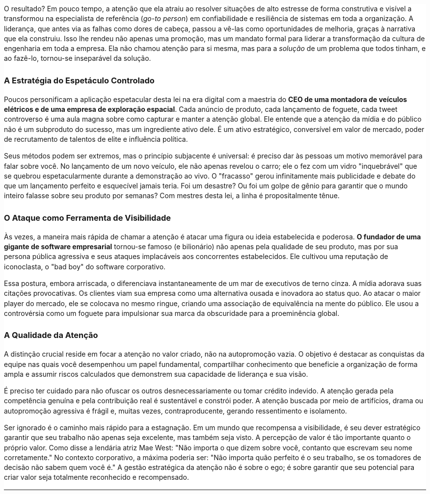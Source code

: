 O resultado? Em pouco tempo, a atenção que ela atraiu ao resolver situações de alto estresse de forma construtiva e visível a transformou na especialista de referência (*go-to person*) em confiabilidade e resiliência de sistemas em toda a organização. A liderança, que antes via as falhas como dores de cabeça, passou a vê-las como oportunidades de melhoria, graças à narrativa que ela construiu. Isso lhe rendeu não apenas uma promoção, mas um mandato formal para liderar a transformação da cultura de engenharia em toda a empresa. Ela não chamou atenção para si mesma, mas para a *solução* de um problema que todos tinham, e ao fazê-lo, tornou-se inseparável da solução.

### A Estratégia do Espetáculo Controlado

Poucos personificam a aplicação espetacular desta lei na era digital com a maestria do **CEO de uma montadora de veículos elétricos e de uma empresa de exploração espacial**. Cada anúncio de produto, cada lançamento de foguete, cada tweet controverso é uma aula magna sobre como capturar e manter a atenção global. Ele entende que a atenção da mídia e do público não é um subproduto do sucesso, mas um ingrediente ativo dele. É um ativo estratégico, conversível em valor de mercado, poder de recrutamento de talentos de elite e influência política.

Seus métodos podem ser extremos, mas o princípio subjacente é universal: é preciso dar às pessoas um motivo memorável para falar sobre você. No lançamento de um novo veículo, ele não apenas revelou o carro; ele o fez com um vidro "inquebrável" que se quebrou espetacularmente durante a demonstração ao vivo. O "fracasso" gerou infinitamente mais publicidade e debate do que um lançamento perfeito e esquecível jamais teria. Foi um desastre? Ou foi um golpe de gênio para garantir que o mundo inteiro falasse sobre seu produto por semanas? Com mestres desta lei, a linha é propositalmente tênue.

### O Ataque como Ferramenta de Visibilidade

Às vezes, a maneira mais rápida de chamar a atenção é atacar uma figura ou ideia estabelecida e poderosa. **O fundador de uma gigante de software empresarial** tornou-se famoso (e bilionário) não apenas pela qualidade de seu produto, mas por sua persona pública agressiva e seus ataques implacáveis aos concorrentes estabelecidos. Ele cultivou uma reputação de iconoclasta, o "bad boy" do software corporativo.

Essa postura, embora arriscada, o diferenciava instantaneamente de um mar de executivos de terno cinza. A mídia adorava suas citações provocativas. Os clientes viam sua empresa como uma alternativa ousada e inovadora ao status quo. Ao atacar o maior player do mercado, ele se colocava no mesmo ringue, criando uma associação de equivalência na mente do público. Ele usou a controvérsia como um foguete para impulsionar sua marca da obscuridade para a proeminência global.

### A Qualidade da Atenção

A distinção crucial reside em focar a atenção no valor criado, não na autopromoção vazia. O objetivo é destacar as conquistas da equipe nas quais você desempenhou um papel fundamental, compartilhar conhecimento que beneficie a organização de forma ampla e assumir riscos calculados que demonstrem sua capacidade de liderança e sua visão.

É preciso ter cuidado para não ofuscar os outros desnecessariamente ou tomar crédito indevido. A atenção gerada pela competência genuína e pela contribuição real é sustentável e constrói poder. A atenção buscada por meio de artifícios, drama ou autopromoção agressiva é frágil e, muitas vezes, contraproducente, gerando ressentimento e isolamento.

Ser ignorado é o caminho mais rápido para a estagnação. Em um mundo que recompensa a visibilidade, é seu dever estratégico garantir que seu trabalho não apenas seja excelente, mas também seja visto. A percepção de valor é tão importante quanto o próprio valor. Como disse a lendária atriz Mae West: "Não importa o que dizem sobre você, contanto que escrevam seu nome corretamente." No contexto corporativo, a máxima poderia ser: "Não importa quão perfeito é o seu trabalho, se os tomadores de decisão não sabem quem você é." A gestão estratégica da atenção não é sobre o ego; é sobre garantir que seu potencial para criar valor seja totalmente reconhecido e recompensado.

---